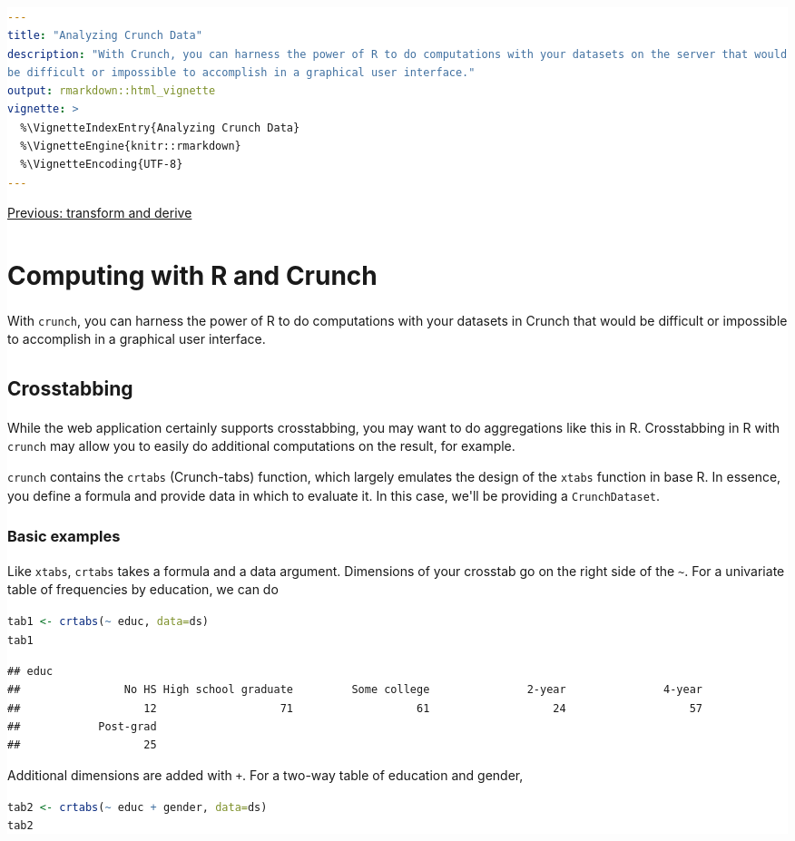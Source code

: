 ```yaml
---
title: "Analyzing Crunch Data"
description: "With Crunch, you can harness the power of R to do computations with your datasets on the server that would be difficult or impossible to accomplish in a graphical user interface."
output: rmarkdown::html_vignette
vignette: >
  %\VignetteIndexEntry{Analyzing Crunch Data}
  %\VignetteEngine{knitr::rmarkdown}
  %\VignetteEncoding{UTF-8}
---
```


[Previous: transform and derive](derive.md)



# Computing with R and Crunch
With `crunch`, you can harness the power of R to do computations with your datasets in Crunch that would be difficult or impossible to accomplish in a graphical user interface.

## Crosstabbing
While the web application certainly supports crosstabbing, you may want to do aggregations like this in R. Crosstabbing in R with `crunch` may allow you to easily do additional computations on the result, for example.

`crunch` contains the `crtabs` (Crunch-tabs) function, which largely emulates the design of the `xtabs` function in base R. In essence, you define a formula and provide data in which to evaluate it. In this case, we'll be providing a `CrunchDataset`.

### Basic examples

Like `xtabs`, `crtabs` takes a formula and a data argument. Dimensions of your crosstab go on the right side of the `~`. For a univariate table of frequencies by education, we can do


```r
tab1 <- crtabs(~ educ, data=ds)
tab1
```

```
## educ
##                No HS High school graduate         Some college               2-year               4-year 
##                   12                   71                   61                   24                   57 
##            Post-grad 
##                   25
```

Additional dimensions are added with `+`. For a two-way table of education and gender,


```r
tab2 <- crtabs(~ educ + gender, data=ds)
tab2
```
